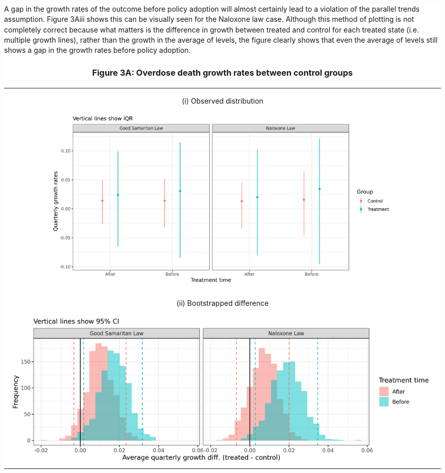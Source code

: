 A gap in the growth rates of the outcome before policy adoption will almost certainly lead to a violation of the parallel trends assumption. Figure 3Aiii shows this can be visually seen for the Naloxone law case. Although this method of plotting is not completely correct because what matters is the difference in growth between treated and control for each treated state (i.e. multiple growth lines), rather than the growth in the average of levels, the figure clearly shows that even the average of levels still shows a gap in the growth rates before policy adoption.

<center><h3>Figure 3A: Overdose death growth rates between control groups</h3></center>

<table>
    <tr align="center">
        <td align="center"> <p align="center">(i) Observed distribution </p> <img src="/figures/gg_pct_lag.png" style="width: 80%;"/> </td>
    </tr>
    <tr align="center">
        <td align="center"> <p align="center">(ii) Bootstrapped difference </p> <img src="/figures/gg_pct_dist.png" style="width: 99%;"/> 
        </td> 
    </tr>
    <tr align="center">